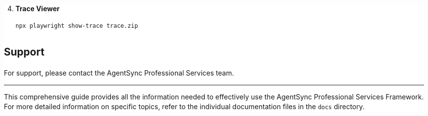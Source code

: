 4. **Trace Viewer**
   ```bash
   npx playwright show-trace trace.zip
   ```

## Support

For support, please contact the AgentSync Professional Services team.

---

This comprehensive guide provides all the information needed to effectively use the AgentSync Professional Services Framework. For more detailed information on specific topics, refer to the individual documentation files in the `docs` directory.